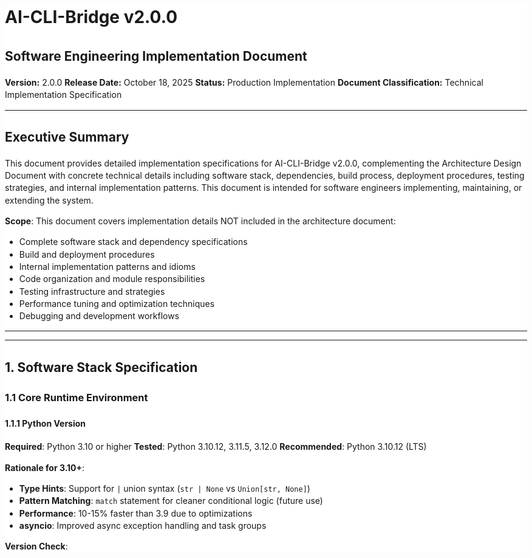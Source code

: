 
# AI-CLI-Bridge v2.0.0

## Software Engineering Implementation Document

**Version:** 2.0.0
**Release Date:** October 18, 2025
**Status:** Production Implementation
**Document Classification:** Technical Implementation Specification

---

## Executive Summary

This document provides detailed implementation specifications for AI-CLI-Bridge v2.0.0, complementing the Architecture Design Document with concrete technical details including software stack, dependencies, build process, deployment procedures, testing strategies, and internal implementation patterns. This document is intended for software engineers implementing, maintaining, or extending the system.

**Scope**: This document covers implementation details NOT included in the architecture document:

- Complete software stack and dependency specifications
- Build and deployment procedures
- Internal implementation patterns and idioms
- Code organization and module responsibilities
- Testing infrastructure and strategies
- Performance tuning and optimization techniques
- Debugging and development workflows

---

---

## 1. Software Stack Specification

### 1.1 Core Runtime Environment

#### 1.1.1 Python Version

**Required**: Python 3.10 or higher
**Tested**: Python 3.10.12, 3.11.5, 3.12.0
**Recommended**: Python 3.10.12 (LTS)

**Rationale for 3.10+**:

- **Type Hints**: Support for `|` union syntax (`str | None` vs `Union[str, None]`)
- **Pattern Matching**: `match` statement for cleaner conditional logic (future use)
- **Performance**: 10-15% faster than 3.9 due to optimizations
- **asyncio**: Improved async exception handling and task groups

**Version Check**:
